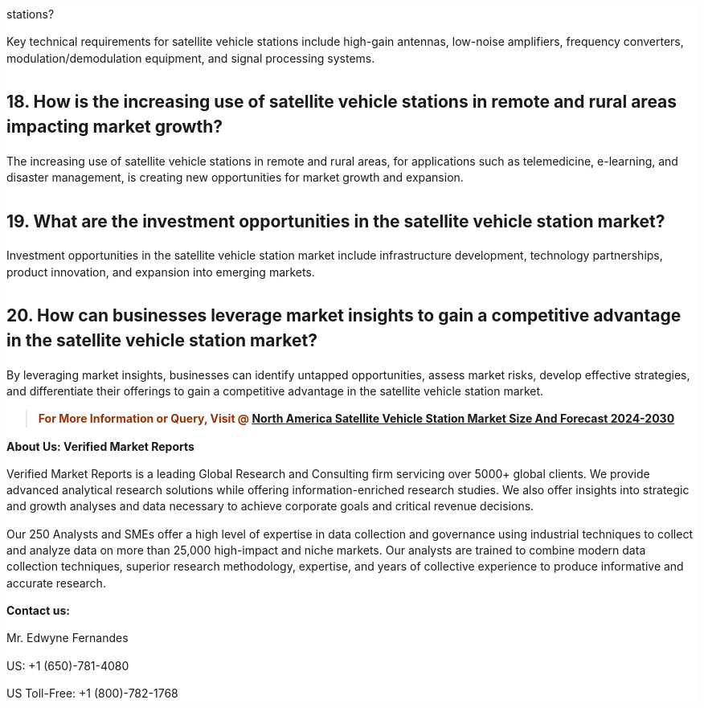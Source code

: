 stations?</div><div></h2><p>Key technical requirements for satellite vehicle stations include high-gain antennas, low-noise amplifiers, frequency converters, modulation/demodulation equipment, and signal processing systems.</p><h2>18. How is the increasing use of satellite vehicle stations in remote and rural areas impacting market growth?</div><div></h2><p>The increasing use of satellite vehicle stations in remote and rural areas, for applications such as telemedicine, e-learning, and disaster management, is creating new opportunities for market growth and expansion.</p><h2>19. What are the investment opportunities in the satellite vehicle station market?</div><div></h2><p>Investment opportunities in the satellite vehicle station market include infrastructure development, technology partnerships, product innovation, and expansion into emerging markets.</p><h2>20. How can businesses leverage market insights to gain a competitive advantage in the satellite vehicle station market?</div><div></h2><p>By leveraging market insights, businesses can identify untapped opportunities, assess market risks, develop effective strategies, and differentiate their offerings to gain a competitive advantage in the satellite vehicle station market.</p></body></html></p><blockquote><p><span style="color: #993300;"><strong>For More Information or Query, Visit @ <a href="https://www.verifiedmarketreports.com/product/satellite-vehicle-station-market/">North America Satellite Vehicle Station Market Size And Forecast 2024-2030</a></strong></span></p></blockquote><p><strong>About Us: Verified Market Reports</strong></p><p>Verified Market Reports is a leading Global Research and Consulting firm servicing over 5000+ global clients. We provide advanced analytical research solutions while offering information-enriched research studies. We also offer insights into strategic and growth analyses and data necessary to achieve corporate goals and critical revenue decisions.</p><p>Our 250 Analysts and SMEs offer a high level of expertise in data collection and governance using industrial techniques to collect and analyze data on more than 25,000 high-impact and niche markets. Our analysts are trained to combine modern data collection techniques, superior research methodology, expertise, and years of collective experience to produce informative and accurate research.</p><p><strong>Contact us:</strong></p><p>Mr. Edwyne Fernandes</p><p>US: +1 (650)-781-4080</p><p>US Toll-Free: +1 (800)-782-1768</p>
